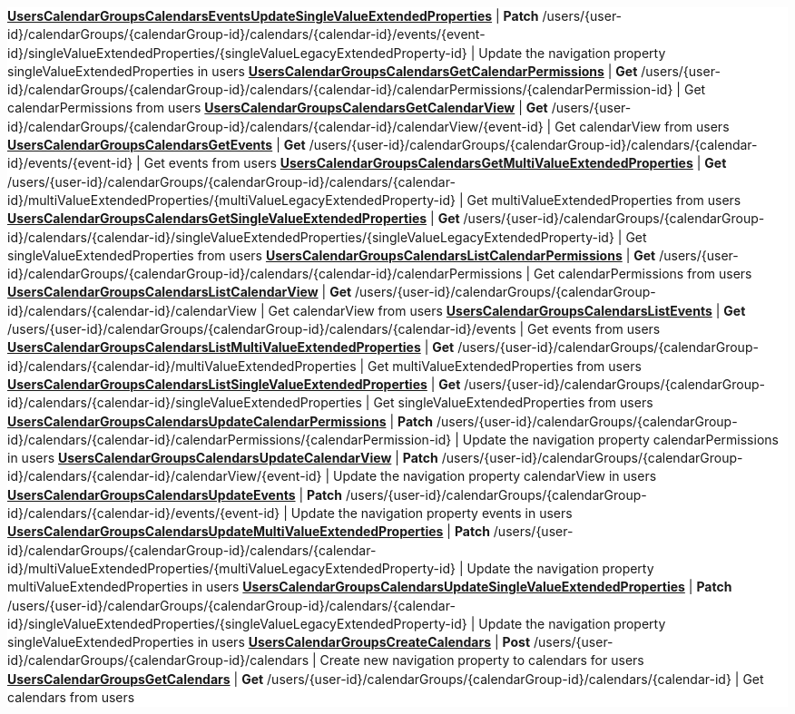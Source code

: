 [**UsersCalendarGroupsCalendarsEventsUpdateSingleValueExtendedProperties**](UsersCalendarGroupApi.md#UsersCalendarGroupsCalendarsEventsUpdateSingleValueExtendedProperties) | **Patch** /users/{user-id}/calendarGroups/{calendarGroup-id}/calendars/{calendar-id}/events/{event-id}/singleValueExtendedProperties/{singleValueLegacyExtendedProperty-id} | Update the navigation property singleValueExtendedProperties in users
[**UsersCalendarGroupsCalendarsGetCalendarPermissions**](UsersCalendarGroupApi.md#UsersCalendarGroupsCalendarsGetCalendarPermissions) | **Get** /users/{user-id}/calendarGroups/{calendarGroup-id}/calendars/{calendar-id}/calendarPermissions/{calendarPermission-id} | Get calendarPermissions from users
[**UsersCalendarGroupsCalendarsGetCalendarView**](UsersCalendarGroupApi.md#UsersCalendarGroupsCalendarsGetCalendarView) | **Get** /users/{user-id}/calendarGroups/{calendarGroup-id}/calendars/{calendar-id}/calendarView/{event-id} | Get calendarView from users
[**UsersCalendarGroupsCalendarsGetEvents**](UsersCalendarGroupApi.md#UsersCalendarGroupsCalendarsGetEvents) | **Get** /users/{user-id}/calendarGroups/{calendarGroup-id}/calendars/{calendar-id}/events/{event-id} | Get events from users
[**UsersCalendarGroupsCalendarsGetMultiValueExtendedProperties**](UsersCalendarGroupApi.md#UsersCalendarGroupsCalendarsGetMultiValueExtendedProperties) | **Get** /users/{user-id}/calendarGroups/{calendarGroup-id}/calendars/{calendar-id}/multiValueExtendedProperties/{multiValueLegacyExtendedProperty-id} | Get multiValueExtendedProperties from users
[**UsersCalendarGroupsCalendarsGetSingleValueExtendedProperties**](UsersCalendarGroupApi.md#UsersCalendarGroupsCalendarsGetSingleValueExtendedProperties) | **Get** /users/{user-id}/calendarGroups/{calendarGroup-id}/calendars/{calendar-id}/singleValueExtendedProperties/{singleValueLegacyExtendedProperty-id} | Get singleValueExtendedProperties from users
[**UsersCalendarGroupsCalendarsListCalendarPermissions**](UsersCalendarGroupApi.md#UsersCalendarGroupsCalendarsListCalendarPermissions) | **Get** /users/{user-id}/calendarGroups/{calendarGroup-id}/calendars/{calendar-id}/calendarPermissions | Get calendarPermissions from users
[**UsersCalendarGroupsCalendarsListCalendarView**](UsersCalendarGroupApi.md#UsersCalendarGroupsCalendarsListCalendarView) | **Get** /users/{user-id}/calendarGroups/{calendarGroup-id}/calendars/{calendar-id}/calendarView | Get calendarView from users
[**UsersCalendarGroupsCalendarsListEvents**](UsersCalendarGroupApi.md#UsersCalendarGroupsCalendarsListEvents) | **Get** /users/{user-id}/calendarGroups/{calendarGroup-id}/calendars/{calendar-id}/events | Get events from users
[**UsersCalendarGroupsCalendarsListMultiValueExtendedProperties**](UsersCalendarGroupApi.md#UsersCalendarGroupsCalendarsListMultiValueExtendedProperties) | **Get** /users/{user-id}/calendarGroups/{calendarGroup-id}/calendars/{calendar-id}/multiValueExtendedProperties | Get multiValueExtendedProperties from users
[**UsersCalendarGroupsCalendarsListSingleValueExtendedProperties**](UsersCalendarGroupApi.md#UsersCalendarGroupsCalendarsListSingleValueExtendedProperties) | **Get** /users/{user-id}/calendarGroups/{calendarGroup-id}/calendars/{calendar-id}/singleValueExtendedProperties | Get singleValueExtendedProperties from users
[**UsersCalendarGroupsCalendarsUpdateCalendarPermissions**](UsersCalendarGroupApi.md#UsersCalendarGroupsCalendarsUpdateCalendarPermissions) | **Patch** /users/{user-id}/calendarGroups/{calendarGroup-id}/calendars/{calendar-id}/calendarPermissions/{calendarPermission-id} | Update the navigation property calendarPermissions in users
[**UsersCalendarGroupsCalendarsUpdateCalendarView**](UsersCalendarGroupApi.md#UsersCalendarGroupsCalendarsUpdateCalendarView) | **Patch** /users/{user-id}/calendarGroups/{calendarGroup-id}/calendars/{calendar-id}/calendarView/{event-id} | Update the navigation property calendarView in users
[**UsersCalendarGroupsCalendarsUpdateEvents**](UsersCalendarGroupApi.md#UsersCalendarGroupsCalendarsUpdateEvents) | **Patch** /users/{user-id}/calendarGroups/{calendarGroup-id}/calendars/{calendar-id}/events/{event-id} | Update the navigation property events in users
[**UsersCalendarGroupsCalendarsUpdateMultiValueExtendedProperties**](UsersCalendarGroupApi.md#UsersCalendarGroupsCalendarsUpdateMultiValueExtendedProperties) | **Patch** /users/{user-id}/calendarGroups/{calendarGroup-id}/calendars/{calendar-id}/multiValueExtendedProperties/{multiValueLegacyExtendedProperty-id} | Update the navigation property multiValueExtendedProperties in users
[**UsersCalendarGroupsCalendarsUpdateSingleValueExtendedProperties**](UsersCalendarGroupApi.md#UsersCalendarGroupsCalendarsUpdateSingleValueExtendedProperties) | **Patch** /users/{user-id}/calendarGroups/{calendarGroup-id}/calendars/{calendar-id}/singleValueExtendedProperties/{singleValueLegacyExtendedProperty-id} | Update the navigation property singleValueExtendedProperties in users
[**UsersCalendarGroupsCreateCalendars**](UsersCalendarGroupApi.md#UsersCalendarGroupsCreateCalendars) | **Post** /users/{user-id}/calendarGroups/{calendarGroup-id}/calendars | Create new navigation property to calendars for users
[**UsersCalendarGroupsGetCalendars**](UsersCalendarGroupApi.md#UsersCalendarGroupsGetCalendars) | **Get** /users/{user-id}/calendarGroups/{calendarGroup-id}/calendars/{calendar-id} | Get calendars from users